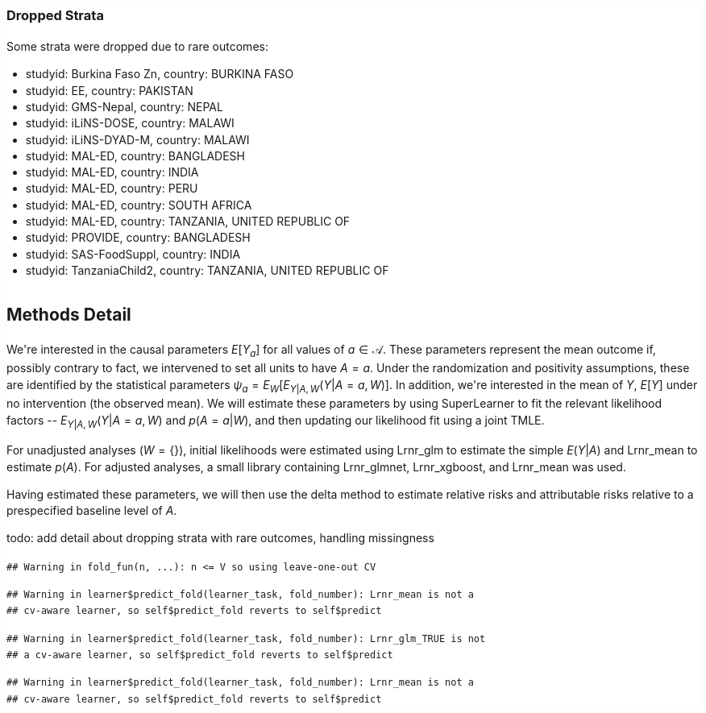 ### Dropped Strata

Some strata were dropped due to rare outcomes:

* studyid: Burkina Faso Zn, country: BURKINA FASO
* studyid: EE, country: PAKISTAN
* studyid: GMS-Nepal, country: NEPAL
* studyid: iLiNS-DOSE, country: MALAWI
* studyid: iLiNS-DYAD-M, country: MALAWI
* studyid: MAL-ED, country: BANGLADESH
* studyid: MAL-ED, country: INDIA
* studyid: MAL-ED, country: PERU
* studyid: MAL-ED, country: SOUTH AFRICA
* studyid: MAL-ED, country: TANZANIA, UNITED REPUBLIC OF
* studyid: PROVIDE, country: BANGLADESH
* studyid: SAS-FoodSuppl, country: INDIA
* studyid: TanzaniaChild2, country: TANZANIA, UNITED REPUBLIC OF

## Methods Detail

We're interested in the causal parameters $E[Y_a]$ for all values of $a \in \mathcal{A}$. These parameters represent the mean outcome if, possibly contrary to fact, we intervened to set all units to have $A=a$. Under the randomization and positivity assumptions, these are identified by the statistical parameters $\psi_a=E_W[E_{Y|A,W}(Y|A=a,W)]$.  In addition, we're interested in the mean of $Y$, $E[Y]$ under no intervention (the observed mean). We will estimate these parameters by using SuperLearner to fit the relevant likelihood factors -- $E_{Y|A,W}(Y|A=a,W)$ and $p(A=a|W)$, and then updating our likelihood fit using a joint TMLE.

For unadjusted analyses ($W=\{\}$), initial likelihoods were estimated using Lrnr_glm to estimate the simple $E(Y|A)$ and Lrnr_mean to estimate $p(A)$. For adjusted analyses, a small library containing Lrnr_glmnet, Lrnr_xgboost, and Lrnr_mean was used.

Having estimated these parameters, we will then use the delta method to estimate relative risks and attributable risks relative to a prespecified baseline level of $A$.

todo: add detail about dropping strata with rare outcomes, handling missingness



```
## Warning in fold_fun(n, ...): n <= V so using leave-one-out CV
```

```
## Warning in learner$predict_fold(learner_task, fold_number): Lrnr_mean is not a
## cv-aware learner, so self$predict_fold reverts to self$predict
```

```
## Warning in learner$predict_fold(learner_task, fold_number): Lrnr_glm_TRUE is not
## a cv-aware learner, so self$predict_fold reverts to self$predict
```

```
## Warning in learner$predict_fold(learner_task, fold_number): Lrnr_mean is not a
## cv-aware learner, so self$predict_fold reverts to self$predict
```
